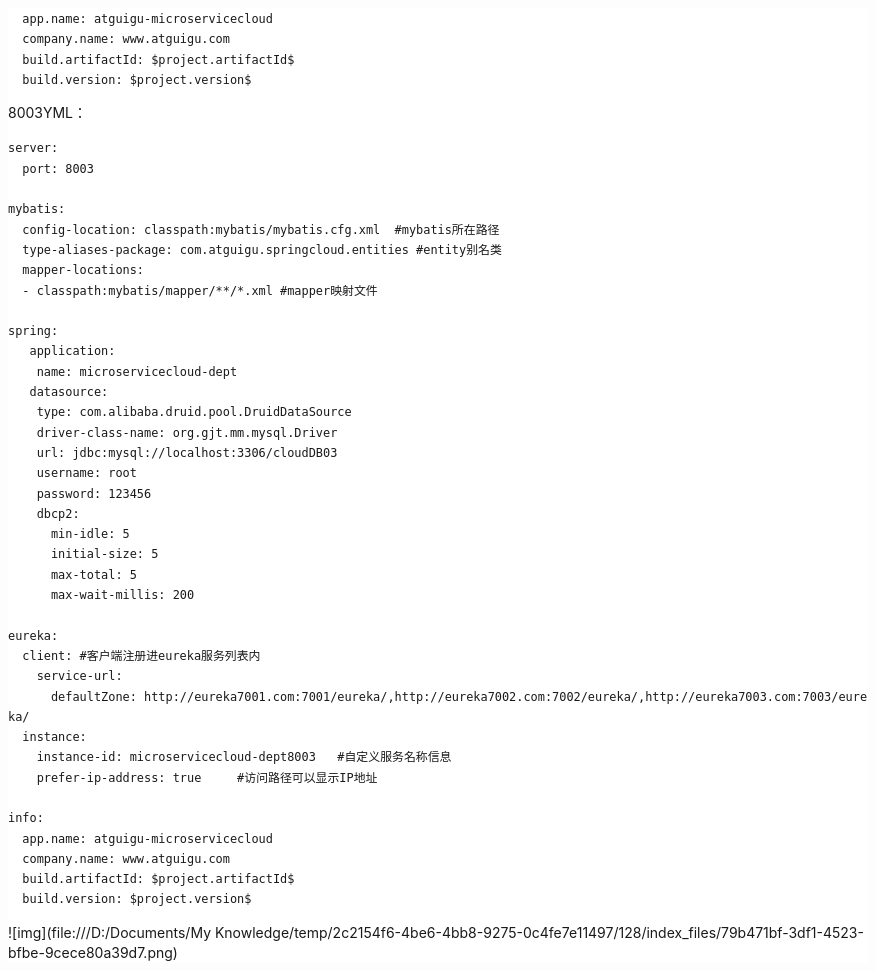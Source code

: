 ```
  app.name: atguigu-microservicecloud
  company.name: www.atguigu.com
  build.artifactId: $project.artifactId$
  build.version: $project.version$
```

8003YML：

 

```
server:
  port: 8003
  
mybatis:
  config-location: classpath:mybatis/mybatis.cfg.xml  #mybatis所在路径
  type-aliases-package: com.atguigu.springcloud.entities #entity别名类
  mapper-locations:
  - classpath:mybatis/mapper/**/*.xml #mapper映射文件
    
spring:
   application:
    name: microservicecloud-dept 
   datasource:
    type: com.alibaba.druid.pool.DruidDataSource
    driver-class-name: org.gjt.mm.mysql.Driver
    url: jdbc:mysql://localhost:3306/cloudDB03
    username: root
    password: 123456
    dbcp2:
      min-idle: 5
      initial-size: 5
      max-total: 5
      max-wait-millis: 200
      
eureka:
  client: #客户端注册进eureka服务列表内
    service-url: 
      defaultZone: http://eureka7001.com:7001/eureka/,http://eureka7002.com:7002/eureka/,http://eureka7003.com:7003/eureka/
  instance:
    instance-id: microservicecloud-dept8003   #自定义服务名称信息
    prefer-ip-address: true     #访问路径可以显示IP地址
      
info:
  app.name: atguigu-microservicecloud
  company.name: www.atguigu.com
  build.artifactId: $project.artifactId$
  build.version: $project.version$
```

![img](file:///D:/Documents/My Knowledge/temp/2c2154f6-4be6-4bb8-9275-0c4fe7e11497/128/index_files/79b471bf-3df1-4523-bfbe-9cece80a39d7.png)
